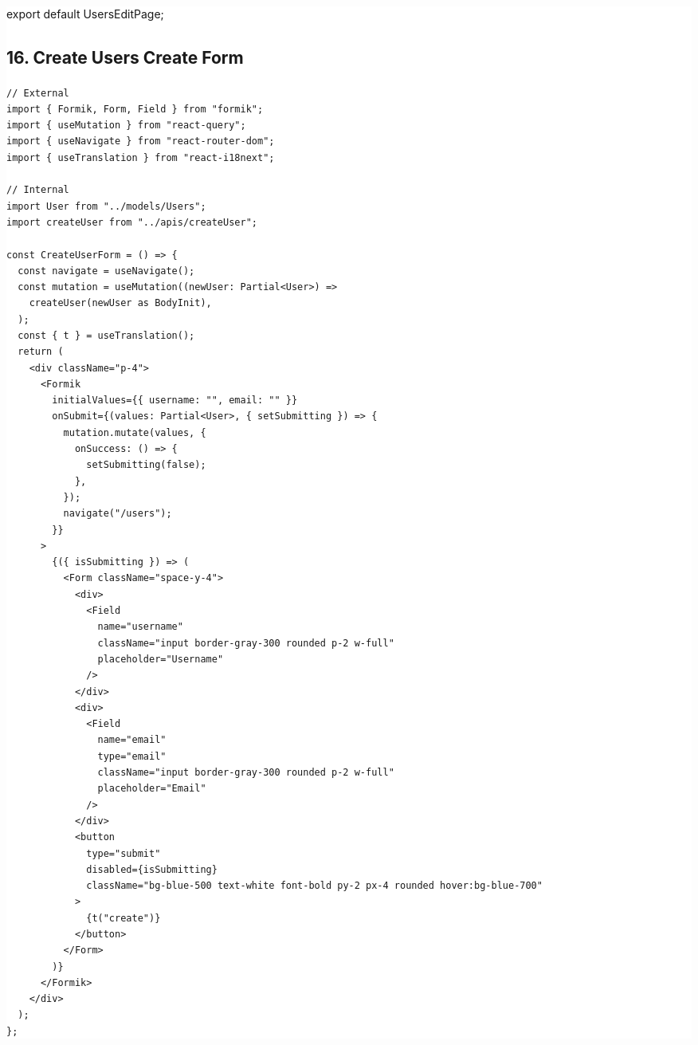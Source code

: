 export default UsersEditPage;

## 16. Create Users Create Form

```
// External
import { Formik, Form, Field } from "formik";
import { useMutation } from "react-query";
import { useNavigate } from "react-router-dom";
import { useTranslation } from "react-i18next";

// Internal
import User from "../models/Users";
import createUser from "../apis/createUser";

const CreateUserForm = () => {
  const navigate = useNavigate();
  const mutation = useMutation((newUser: Partial<User>) =>
    createUser(newUser as BodyInit),
  );
  const { t } = useTranslation();
  return (
    <div className="p-4">
      <Formik
        initialValues={{ username: "", email: "" }}
        onSubmit={(values: Partial<User>, { setSubmitting }) => {
          mutation.mutate(values, {
            onSuccess: () => {
              setSubmitting(false);
            },
          });
          navigate("/users");
        }}
      >
        {({ isSubmitting }) => (
          <Form className="space-y-4">
            <div>
              <Field
                name="username"
                className="input border-gray-300 rounded p-2 w-full"
                placeholder="Username"
              />
            </div>
            <div>
              <Field
                name="email"
                type="email"
                className="input border-gray-300 rounded p-2 w-full"
                placeholder="Email"
              />
            </div>
            <button
              type="submit"
              disabled={isSubmitting}
              className="bg-blue-500 text-white font-bold py-2 px-4 rounded hover:bg-blue-700"
            >
              {t("create")}
            </button>
          </Form>
        )}
      </Formik>
    </div>
  );
};
```